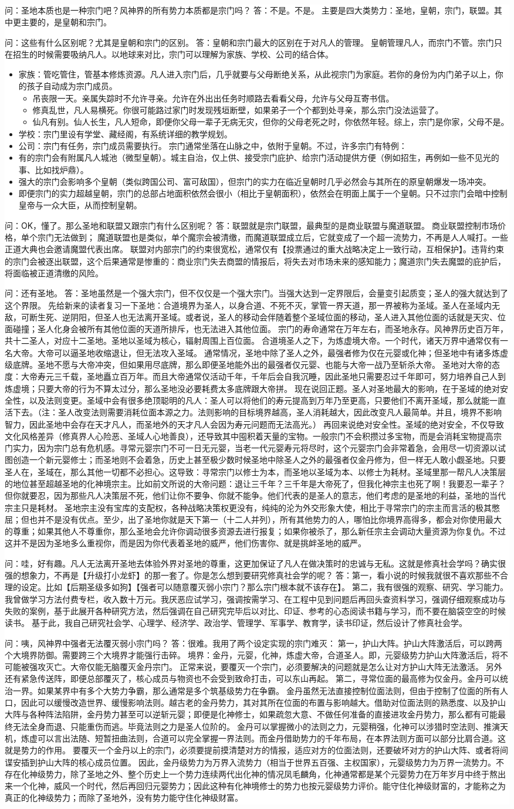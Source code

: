 问：圣地本质也是一种宗门吧？风神界的所有势力本质都是宗门吗？
答：不是。不是。
主要是四大类势力：圣地，皇朝，宗门，联盟。其中更主要的，是皇朝和宗门。

问：这些有什么区别呢？尤其是皇朝和宗门的区别。
答：皇朝和宗门最大的区别在于对凡人的管理。
皇朝管理凡人，而宗门不管。宗门只在招生的时候需要吸纳凡人。以地球来对比，宗门可以理解为家族、学校、公司的结合体。
- 家族：管吃管住，管基本修炼资源。凡人进入宗门后，几乎就要与父母断绝关系，从此视宗门为家庭。若你的身份为内门弟子以上，你的孩子自动成为宗门成员。
	- 吊丧限一天。亲属失踪时不允许寻亲。允许在外出出任务时顺路去看看父母，允许与父母互寄书信。
	- 修真乱世，凡人易横死。你很可能路过家门时发现残垣断壁，如果弟子一个个都到处寻亲，那么宗门没法运营了。
	- 仙凡有别。仙人长生，凡人短命，即便你父母一辈子无病无灾，但你的父母老死之时，你依然年轻。综上，宗门是你家，父母不是。
- 学校：宗门里设有学堂、藏经阁，有系统详细的教学规划。
- 公司：宗门有任务，宗门成员需要执行。
宗门通常坐落在山脉之中，依附于皇朝。不过，许多宗门有特例：
- 有的宗门会有附属凡人城池（微型皇朝）。城主自治，仅上供、接受宗门庇护、给宗门活动提供方便（例如招生，再例如一些不见光的事、比如找炉鼎）。
- 强大的宗门会影响多个皇朝（类似跨国公司、富可敌国），但宗门的实力在临近皇朝时几乎必然会与其所在的原皇朝爆发一场冲突。
- 即便宗门的实力超越皇朝，宗门的总部占地面积依然会很小（相比于皇朝面积），依然会在明面上属于一个皇朝。只不过宗门会暗中控制皇帝与一众大臣，从而控制皇朝。

问：OK，懂了。那么圣地和联盟又跟宗门有什么区别呢？
答：联盟就是宗门联盟，最典型的是商业联盟与魔道联盟。
商业联盟控制市场价格，单个宗门无法做到；
魔道联盟也是类似，单个魔宗会被清缴，而魔道联盟成立后，它就变成了一个超一流势力，不再是人人喊打。一些正道大典也会邀请魔盟代表出席。
联盟对内部宗门的约束很宽松，通常仅有【投票通过的重大战略决定上一致行动，互相保护】。违背约束的宗门会被逐出联盟，这个后果通常是惨重的：商业宗门失去商盟的情报后，将失去对市场未来的感知能力；魔道宗门失去魔盟的庇护后，将面临被正道清缴的风险。

问：还有圣地。
答：圣地虽然是一个强大宗门，但不仅仅是一个强大宗门。当强大达到一定界限后，会量变引起质变；圣人的强大就达到了这个界限。
先给新来的读者复习一下圣地：合道境界为圣人，以身合道、不死不灭，掌管一界天道，那一界被称为圣域。圣人在圣域内无敌，可断生死、逆阴阳，但圣人也无法离开圣域。或者说，圣人的移动会伴随着整个圣域位面的移动，圣人进入其他位面的话就是天灾、位面碰撞；圣人化身会被所有其他位面的天道所排斥，也无法进入其他位面。
宗门的寿命通常在万年左右，而圣地永存。风神界历史百万年，共十二圣人，对应十二圣地。圣地以圣域为核心，辐射周围上百位面。
合道境圣人之下，为炼虚境大帝。一个时代，诸天万界中通常仅有一名大帝。大帝可以逼圣地收缩退让，但无法攻入圣域。
通常情况，圣地中除了圣人之外，最强者修为仅在元婴或化神；但圣地中有诸多炼虚级底牌。圣地不愿与大帝冲突，但如果用尽底牌，那么即便圣地能外出的最强者仅元婴、也能与大帝一战乃至斩杀大帝。
圣地对大帝的态度：大帝寿元三千载，圣地矗立百万年。而且大帝通常仅活动千年，千年后会自我沉睡，因此圣地只需要忍过千年即可，努力培养自己人到炼虚境；只要大帝的行为不算太过分，那么圣地没必要耗费太多底牌跟大帝拼。
现在说回正题。圣人对圣地最大的影响，在于圣域的绝对安全性，以及法则变更。圣域中会有很多绝顶聪明的凡人：圣人可以将他们的寿元提高到万年乃至更高，只要他们不离开圣域，那么就能一直活下去。（注：圣人改变法则需要消耗位面本源之力。法则影响的目标境界越高，圣人消耗越大，因此改变凡人最简单。并且，境界不影响智力，因此圣地中会存在天才凡人，而圣地外的天才凡人会因为寿元问题而无法高光。）
再回来说绝对安全性。圣域的绝对安全，不仅导致文化风格差异（修真界人心险恶、圣域人心地善良），还导致其中囤积着天量的宝物。一般宗门不会积攒过多宝物，而是会消耗宝物提高宗门实力，因为宗门总有危机感。寻常元婴宗门不可一日无元婴，当老一代元婴寿元将尽时，这个元婴宗门会非常着急，会用尽一切资源以试图创造一个新元婴修士；而圣地则不会着急，历史上甚至极少数时候圣地中除圣人之外的最强者仅金丹修为，但一样无人敢小觑圣地。只要圣人在，圣域在，那么其他一切都不必担心。这导致：寻常宗门以修士为本，而圣地以圣域为本、以修士为耗材。圣域里那一帮凡人决策层的地位甚至超越圣地的化神境宗主。比如前文所说的大帝问题：退让三千年？三千年是大帝死了，但我化神宗主也死了啊！我要忍一辈子？
但你就要忍，因为那些凡人决策层不死，他们让你不要争、你就不能争。他们代表的是圣人的意志，他们考虑的是圣地的利益，圣地的当代宗主只是耗材。
圣地宗主没有宝库的支配权，各种战略决策权更没有，纯纯的沦为外交形象大使，相比于寻常宗门的宗主而言活的极其憋屈；但也并不是没有优点。至少，出了圣地你就是天下第一（十二人并列），所有其他势力的人，哪怕比你境界高得多，都会对你使用最大的尊重；如果其他人不尊重你，那么圣地会允许你调动很多资源去进行报复；如果你被杀了，那么新任宗主会调动大量资源为你复仇。不过这并不是因为圣地多么重视你，而是因为你代表着圣地的威严，他们伤害你、就是挑衅圣地的威严。

问：哇，好有趣。凡人无法离开圣地去体验外界对圣地的尊重，这更加保证了凡人在做决策时的忠诚与无私。这就是修真社会学吗？确实很强的想象力，不再是【升级打小龙虾】的那一套了。你是怎么想到要研究修真社会学的呢？
答：第一，看小说的时候我就很不喜欢那些不合理的设定。比如【后期圣级多如狗】【强者可以随意覆灭弱小宗门？那么宗门根本就不该存在】。
第二，我有很强的观察、研究、学习能力。我曾做学习方法付费专栏，收入数十万元。我厌恶应试学习，强调按需学习、在工程中见到问题后再回头查资料学习，强调仔细观察成功与失败的案例，基于此展开各种研究方法，然后强调在自己研究完毕后以对比、印证、参考的心态阅读书籍与学习，而不要在脑袋空空的时候读书。
基于此，我自己研究社会学、心理学、经济学、政治学、管理学、军事学、教育学，读书印证，然后设计了修真社会学。

问：咦，风神界中强者无法覆灭弱小宗门吗？
答：很难。我用了两个设定实现的宗门难灭：
第一，护山大阵。护山大阵激活后，可以跨两个大境界防御。需要跨三个大境界才能强行击碎。
境界：金丹，元婴，化神，炼虚大帝，合道圣人。即，元婴级势力护山大阵激活后，将不可能被强攻灭亡。大帝仅能无脑覆灭金丹宗门。
正常来说，要覆灭一个宗门，必须要解决的问题就是怎么让对方护山大阵无法激活。
另外还有紧急传送阵，即便总部覆灭了，核心成员与物资也不会受到致命打击，可以东山再起。
第二，寻常位面的最高修为仅金丹。金丹可以统治一界。如果某界中有多个大势力争霸，那么通常是多个筑基级势力在争霸。
金丹虽然无法直接控制位面法则，但由于控制了位面的所有人口，因此可以缓慢改造世界、缓慢影响法则。越古老的金丹势力，其对其所在位面的布置与影响越大。借助对位面法则的熟悉度、以及护山大阵与各种阵法陷阱，金丹势力甚至可以逆斩元婴；即便是化神修士，如果疏忽大意、不做任何准备的直接进攻金丹势力，那么都有可能最终无法全身而退、只能重伤而逃。毕竟法则之力是圣人位阶的。
金丹可以掌握微小的法则之力，元婴稍强，化神可以涉猎时空法则、推演天机，炼虚可以言出法随、短暂扭曲法则，合道可以完全掌握一界法则。而金丹借助势力的千年布局，在本界法则方面可以部分比肩合道。这就是势力的作用。
要覆灭一个金丹以上的宗门，必须要提前摸清楚对方的情报，适应对方的位面法则，还要破坏对方的护山大阵、或者将间谍安插到护山大阵的核心成员位置。
因此，金丹级势力为万界入流势力（相当于世界五百强、主权国家），元婴级势力为万界一流势力。不存在化神级势力，除了圣地之外、整个历史上一个势力连续两代出化神的情况凤毛麟角，化神通常都是某个元婴势力在万年岁月中终于熬出来一个化神，威风一个时代，然后再回归元婴势力；因此这种有化神境修士的势力也按元婴级势力评价。能守住化神级财富的，才能称之为真正的化神级势力；而除了圣地外，没有势力能守住化神级财富。